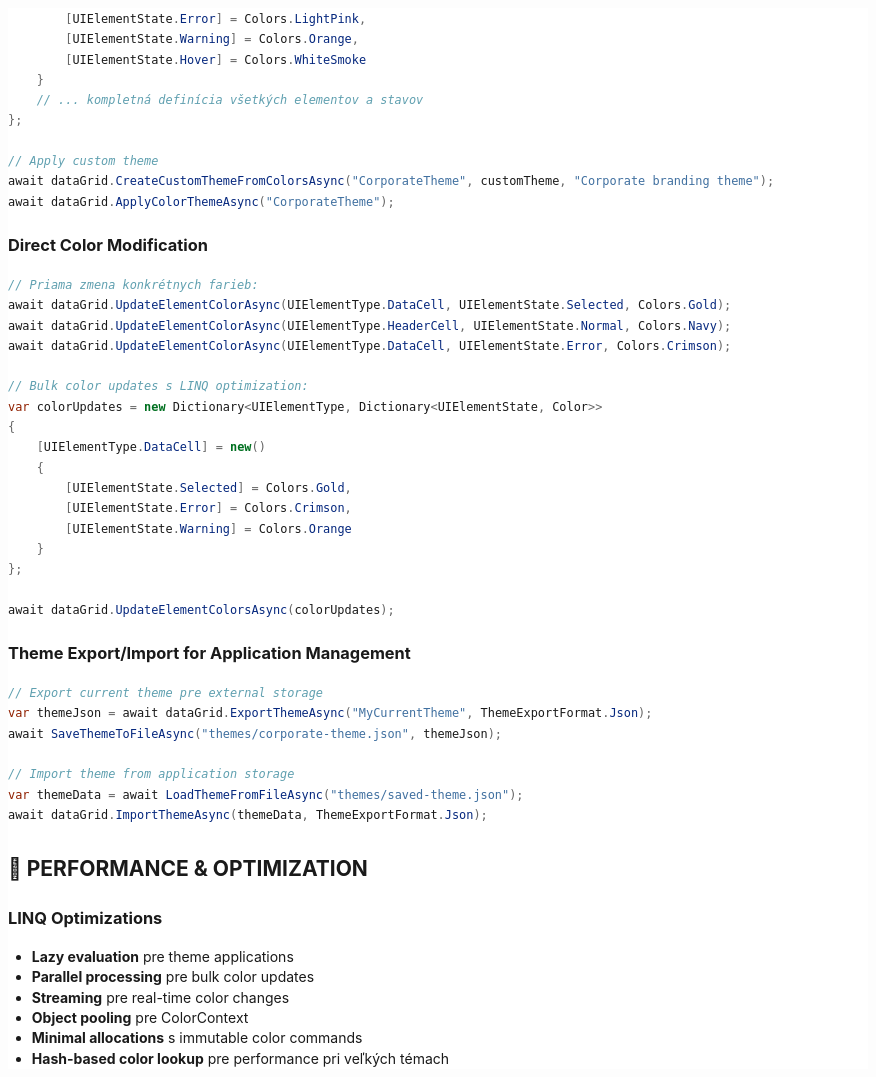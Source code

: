 ```csharp
        [UIElementState.Error] = Colors.LightPink,
        [UIElementState.Warning] = Colors.Orange,
        [UIElementState.Hover] = Colors.WhiteSmoke
    }
    // ... kompletná definícia všetkých elementov a stavov
};

// Apply custom theme
await dataGrid.CreateCustomThemeFromColorsAsync("CorporateTheme", customTheme, "Corporate branding theme");
await dataGrid.ApplyColorThemeAsync("CorporateTheme");
```

### Direct Color Modification
```csharp
// Priama zmena konkrétnych farieb:
await dataGrid.UpdateElementColorAsync(UIElementType.DataCell, UIElementState.Selected, Colors.Gold);
await dataGrid.UpdateElementColorAsync(UIElementType.HeaderCell, UIElementState.Normal, Colors.Navy);
await dataGrid.UpdateElementColorAsync(UIElementType.DataCell, UIElementState.Error, Colors.Crimson);

// Bulk color updates s LINQ optimization:
var colorUpdates = new Dictionary<UIElementType, Dictionary<UIElementState, Color>>
{
    [UIElementType.DataCell] = new()
    {
        [UIElementState.Selected] = Colors.Gold,
        [UIElementState.Error] = Colors.Crimson,
        [UIElementState.Warning] = Colors.Orange
    }
};

await dataGrid.UpdateElementColorsAsync(colorUpdates);
```

### Theme Export/Import for Application Management
```csharp
// Export current theme pre external storage
var themeJson = await dataGrid.ExportThemeAsync("MyCurrentTheme", ThemeExportFormat.Json);
await SaveThemeToFileAsync("themes/corporate-theme.json", themeJson);

// Import theme from application storage
var themeData = await LoadThemeFromFileAsync("themes/saved-theme.json");
await dataGrid.ImportThemeAsync(themeData, ThemeExportFormat.Json);
```

## 🎯 PERFORMANCE & OPTIMIZATION

### LINQ Optimizations
- **Lazy evaluation** pre theme applications
- **Parallel processing** pre bulk color updates
- **Streaming** pre real-time color changes
- **Object pooling** pre ColorContext
- **Minimal allocations** s immutable color commands
- **Hash-based color lookup** pre performance pri veľkých témach
